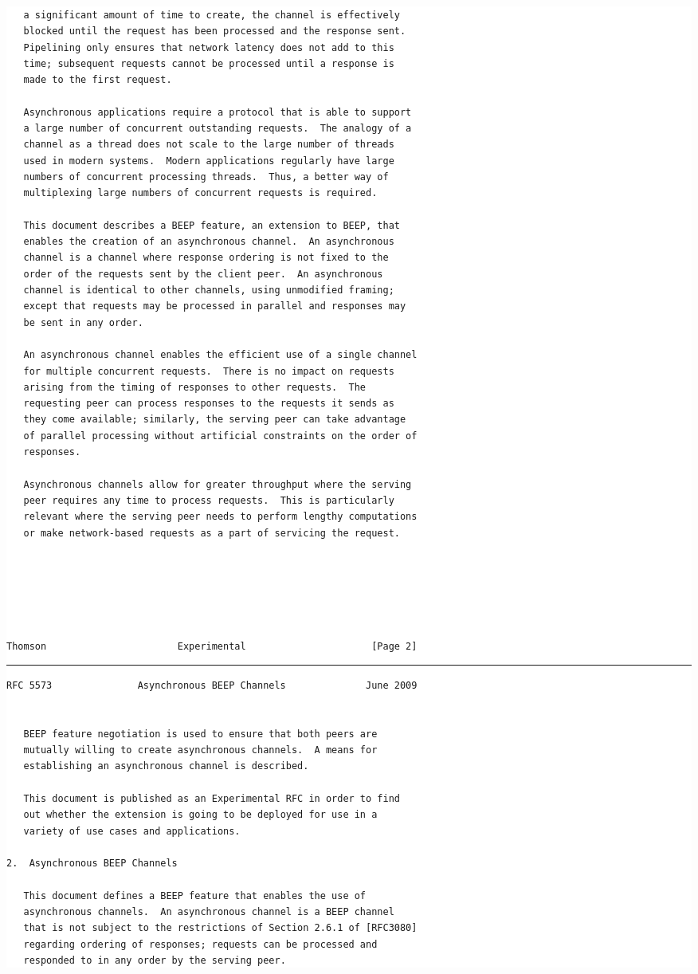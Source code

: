 ``` newpage
   a significant amount of time to create, the channel is effectively
   blocked until the request has been processed and the response sent.
   Pipelining only ensures that network latency does not add to this
   time; subsequent requests cannot be processed until a response is
   made to the first request.

   Asynchronous applications require a protocol that is able to support
   a large number of concurrent outstanding requests.  The analogy of a
   channel as a thread does not scale to the large number of threads
   used in modern systems.  Modern applications regularly have large
   numbers of concurrent processing threads.  Thus, a better way of
   multiplexing large numbers of concurrent requests is required.

   This document describes a BEEP feature, an extension to BEEP, that
   enables the creation of an asynchronous channel.  An asynchronous
   channel is a channel where response ordering is not fixed to the
   order of the requests sent by the client peer.  An asynchronous
   channel is identical to other channels, using unmodified framing;
   except that requests may be processed in parallel and responses may
   be sent in any order.

   An asynchronous channel enables the efficient use of a single channel
   for multiple concurrent requests.  There is no impact on requests
   arising from the timing of responses to other requests.  The
   requesting peer can process responses to the requests it sends as
   they come available; similarly, the serving peer can take advantage
   of parallel processing without artificial constraints on the order of
   responses.

   Asynchronous channels allow for greater throughput where the serving
   peer requires any time to process requests.  This is particularly
   relevant where the serving peer needs to perform lengthy computations
   or make network-based requests as a part of servicing the request.






Thomson                       Experimental                      [Page 2]
```

------------------------------------------------------------------------

``` newpage
RFC 5573               Asynchronous BEEP Channels              June 2009


   BEEP feature negotiation is used to ensure that both peers are
   mutually willing to create asynchronous channels.  A means for
   establishing an asynchronous channel is described.

   This document is published as an Experimental RFC in order to find
   out whether the extension is going to be deployed for use in a
   variety of use cases and applications.

2.  Asynchronous BEEP Channels

   This document defines a BEEP feature that enables the use of
   asynchronous channels.  An asynchronous channel is a BEEP channel
   that is not subject to the restrictions of Section 2.6.1 of [RFC3080]
   regarding ordering of responses; requests can be processed and
   responded to in any order by the serving peer.

```